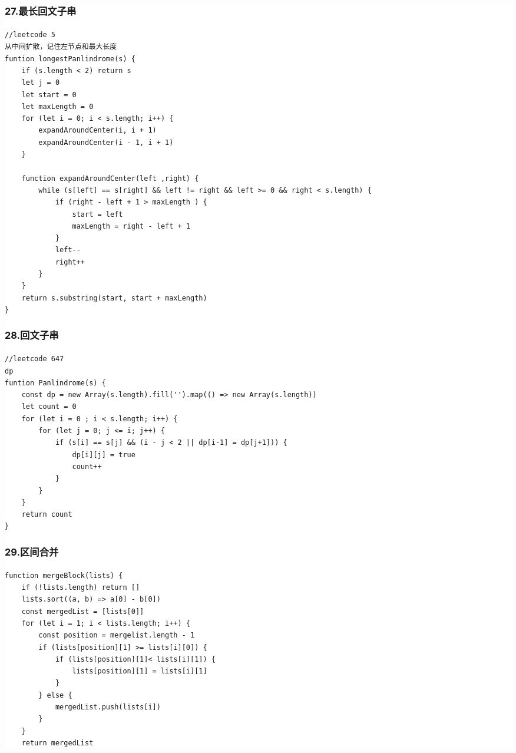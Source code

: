 ### 27.最长回文子串
~~~
//leetcode 5
从中间扩散，记住左节点和最大长度
funtion longestPanlindrome(s) {
    if (s.length < 2) return s
    let j = 0
    let start = 0
    let maxLength = 0
    for (let i = 0; i < s.length; i++) {
        expandAroundCenter(i, i + 1)
        expandAroundCenter(i - 1, i + 1)
    }
    
    function expandAroundCenter(left ,right) {
        while (s[left] == s[right] && left != right && left >= 0 && right < s.length) {
            if (right - left + 1 > maxLength ) {
                start = left
                maxLength = right - left + 1
            }
            left--
            right++
        }
    }
    return s.substring(start, start + maxLength)
}
~~~
### 28.回文子串
~~~
//leetcode 647
dp
funtion Panlindrome(s) {
    const dp = new Array(s.length).fill('').map(() => new Array(s.length))
    let count = 0
    for (let i = 0 ; i < s.length; i++) {
        for (let j = 0; j <= i; j++) {
            if (s[i] == s[j] && (i - j < 2 || dp[i-1] = dp[j+1])) {
                dp[i][j] = true
                count++
            }
        }
    }
    return count
}
~~~
### 29.区间合并
~~~
function mergeBlock(lists) {
    if (!lists.length) return []
    lists.sort((a, b) => a[0] - b[0])
    const mergedList = [lists[0]]
    for (let i = 1; i < lists.length; i++) {
        const position = mergelist.length - 1
        if (lists[position][1] >= lists[i][0]) {
            if (lists[position][1]< lists[i][1]) {
                lists[position][1] = lists[i][1]
            }
        } else {
            mergedList.push(lists[i])
        }
    }
    return mergedList
~~~